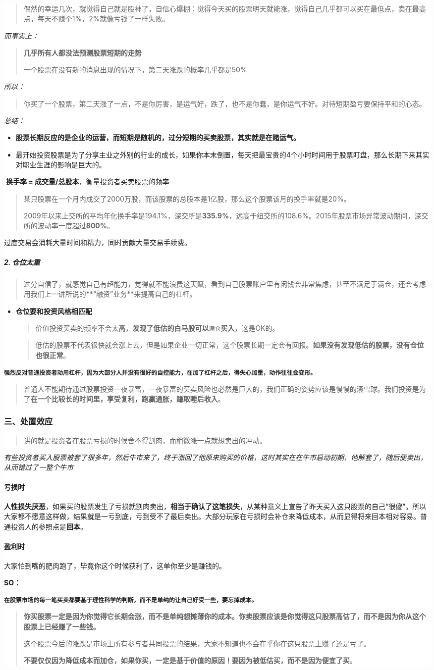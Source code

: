 > 偶然的幸运几次，就觉得自己就是股神了，自信心爆棚：觉得今天买的股票明天就能涨，觉得自己几乎都可以买在最低点，卖在最高点，每天不赚个1%，2%就像亏钱了一样失败。

*而事实上：*

> **几乎所有人都没法预测股票短期的走势**
>
> 一个股票在没有新的消息出现的情况下，第二天涨跌的概率几乎都是50%

*所以：*

>你买了一个股票，第二天涨了一点，不是你厉害，是运气好，跌了，也不是你蠢，是你运气不好。对待短期盈亏要保持平和的心态。

*总结：*

- **股票长期反应的是企业的运营，而短期是随机的，过分短期的买卖股票，其实就是在赌运气。**

- 最开始投资股票是为了分享主业之外别的行业的成长，如果你本末倒置，每天把最宝贵的4个小时时间用于股票盯盘，那么长期下来其实对职业生涯的影响是巨大的。

  

​	**换手率 = 成交量/总股本**，衡量投资者买卖股票的频率 

> 某只股票在一个月内成交了2000万股，而该股票的总股本是1亿股，那么这个股票该月的换手率就是20%。
>
> 2009年以来上交所的平均年化换手率是194.1%，深交所是**335.9%**，远高于纽交所的108.6%。2015年股票市场异常波动期间，深交所的波动率一度超过**800%**。

过度交易会消耗大量时间和精力，同时贡献大量交易手续费。

##### 2. 仓位太重

>过分自信了，就感觉自己有超能力，觉得就不能浪费这天赋，看到自己股票账户里有闲钱会非常焦虑，甚至不满足于满仓，还会考虑用我们上一讲所说的**“融资”业务**来提高自己的杠杆。

- **仓位要和投资风格相匹配**

  > 价值投资买卖的频率不会太高，**发现了低估的白马股可以**`满仓`**买入**，这是OK的。

  > 低估的股票不代表很快就会涨上去，但是如果企业一切正常，这个股票长期一定会有回报。**如果没有发现低估的股票，没有仓位也很正常**。



**`强烈反对普通投资者动用杠杆，因为大部分人并没有很好的自控能力，在加了杠杆之后，得失心加重，动作往往会变形。`**

>普通人不能期待通过股票投资一夜暴富，一夜暴富的买卖风险也必然是巨大的，我们正确的姿势应该是慢慢的滚雪球。我们投资是为了**在一个比较长的时间里，享受复利，跑赢通胀，赚取睡后收入**。

### 三、处置效应

>讲的就是投资者在股票亏损的时候舍不得割肉，而稍微涨一点就想卖出的冲动。

*有些投资者买入股票被套了很多年，然后牛市来了，终于涨回了他原来购买的价格，这时其实在在牛市启动初期，他解套了，随后便卖出，从而错过了一整个牛市* 

#### 亏损时

**人性损失厌恶**，如果买的股票发生了亏损就割肉卖出，**相当于确认了这笔损失**，从某种意义上宣告了昨天买入这只股票的自己“很傻”。所以大家都不愿意这样做，结果就是一亏到底，亏到受不了最后卖出。大部分玩家在亏损时会补仓来降低成本，从而显得将来回本相对容易。普通投资人的参照点是**回本**。

#### 盈利时
大家怕到嘴的肥肉跑了，毕竟你这个时候获利了，这单你至少是赚钱的。

**SO：**

**`在股票市场的每一笔买卖都要基于理性科学的判断，而不是单纯的让自己好受一些，要忘掉成本。`**

> **你买股票一定是因为你觉得它长期会涨，而不是单纯想摊薄你的成本。你卖股票应该是你觉得这只股票高估了，而不是因为你从这个股票上已经赚了一些钱。**
>
> 这个股票今后的涨跌是市场上所有参与者共同投票的结果，大家不知道也不会在乎你在这只股票上赚了还是亏了。
>
> **不要仅仅因为降低成本而加仓，如果你买，一定是基于价值的原因！要因为被低估买，而不是因为便宜了买**。
